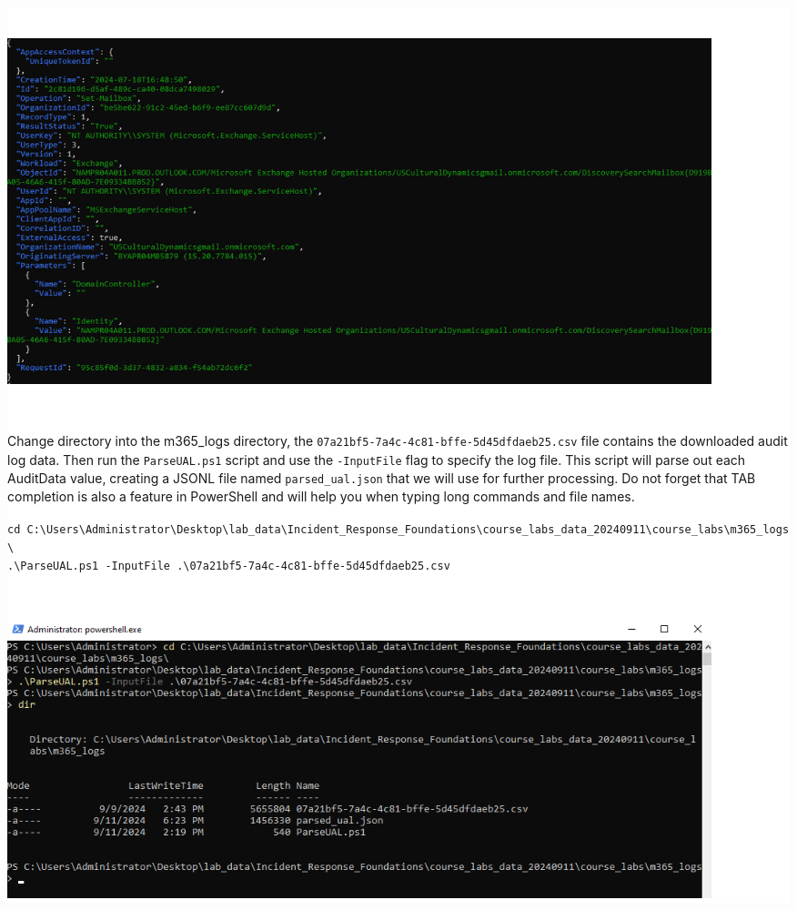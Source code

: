 &nbsp;

<img src="images/m365_logs_intro_1.png"  width="90%" height="60%">

&nbsp;

Change directory into the m365_logs directory, the `07a21bf5-7a4c-4c81-bffe-5d45dfdaeb25.csv` file contains the downloaded audit log data. Then run the `ParseUAL.ps1` script and use the `-InputFile` flag to specify the log file. This script will parse out each AuditData value, creating a JSONL file named `parsed_ual.json` that we will use for further processing. Do not forget that TAB completion is also a feature in PowerShell and will help you when typing long commands and file names.

```
cd C:\Users\Administrator\Desktop\lab_data\Incident_Response_Foundations\course_labs_data_20240911\course_labs\m365_logs\
.\ParseUAL.ps1 -InputFile .\07a21bf5-7a4c-4c81-bffe-5d45dfdaeb25.csv

```

&nbsp;

<img src="images/m365_logs_intro_2.png"  width="90%" height="60%">
